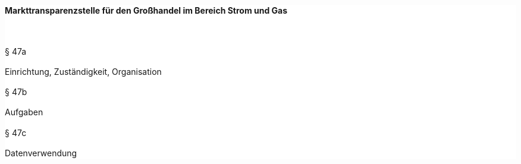 <span style=";font-weight:bold">Markttransparenzstelle für den
Großhandel im Bereich Strom und Gas</span>

</td>

</tr>

<tr>

<td style colspan="5" align="center" valign="top" charoff="50">

 

</td>

</tr>

<tr>

<td style colspan="4" align="left" valign="top" charoff="50">

§ 47a

</td>

<td style align="left" valign="top" charoff="50">

Einrichtung, Zuständigkeit, Organisation

</td>

</tr>

<tr>

<td style colspan="4" align="left" valign="top" charoff="50">

§ 47b

</td>

<td style align="left" valign="top" charoff="50">

Aufgaben

</td>

</tr>

<tr>

<td style colspan="4" align="left" valign="top" charoff="50">

§ 47c

</td>

<td style align="left" valign="top" charoff="50">

Datenverwendung

</td>

</tr>

<tr>
